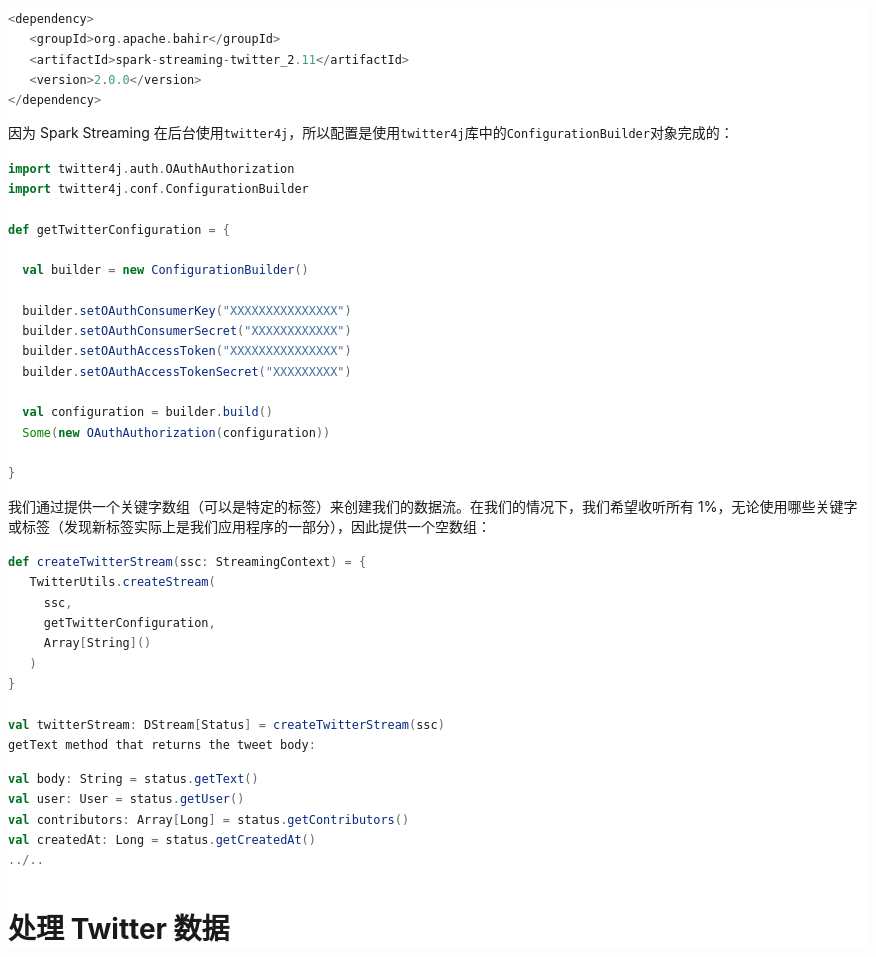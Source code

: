 ```scala
<dependency>
   <groupId>org.apache.bahir</groupId>
   <artifactId>spark-streaming-twitter_2.11</artifactId>
   <version>2.0.0</version>
</dependency>
```

因为 Spark Streaming 在后台使用`twitter4j`，所以配置是使用`twitter4j`库中的`ConfigurationBuilder`对象完成的：

```scala
import twitter4j.auth.OAuthAuthorization
import twitter4j.conf.ConfigurationBuilder

def getTwitterConfiguration = {

  val builder = new ConfigurationBuilder()

  builder.setOAuthConsumerKey("XXXXXXXXXXXXXXX")
  builder.setOAuthConsumerSecret("XXXXXXXXXXXX")
  builder.setOAuthAccessToken("XXXXXXXXXXXXXXX")
  builder.setOAuthAccessTokenSecret("XXXXXXXXX")

  val configuration = builder.build()
  Some(new OAuthAuthorization(configuration))

}
```

我们通过提供一个关键字数组（可以是特定的标签）来创建我们的数据流。在我们的情况下，我们希望收听所有 1%，无论使用哪些关键字或标签（发现新标签实际上是我们应用程序的一部分），因此提供一个空数组：

```scala
def createTwitterStream(ssc: StreamingContext) = {
   TwitterUtils.createStream(
     ssc,
     getTwitterConfiguration,
     Array[String]()
   )
}

val twitterStream: DStream[Status] = createTwitterStream(ssc)
getText method that returns the tweet body:
```

```scala
val body: String = status.getText()
val user: User = status.getUser()
val contributors: Array[Long] = status.getContributors()
val createdAt: Long = status.getCreatedAt()
../..
```

# 处理 Twitter 数据

